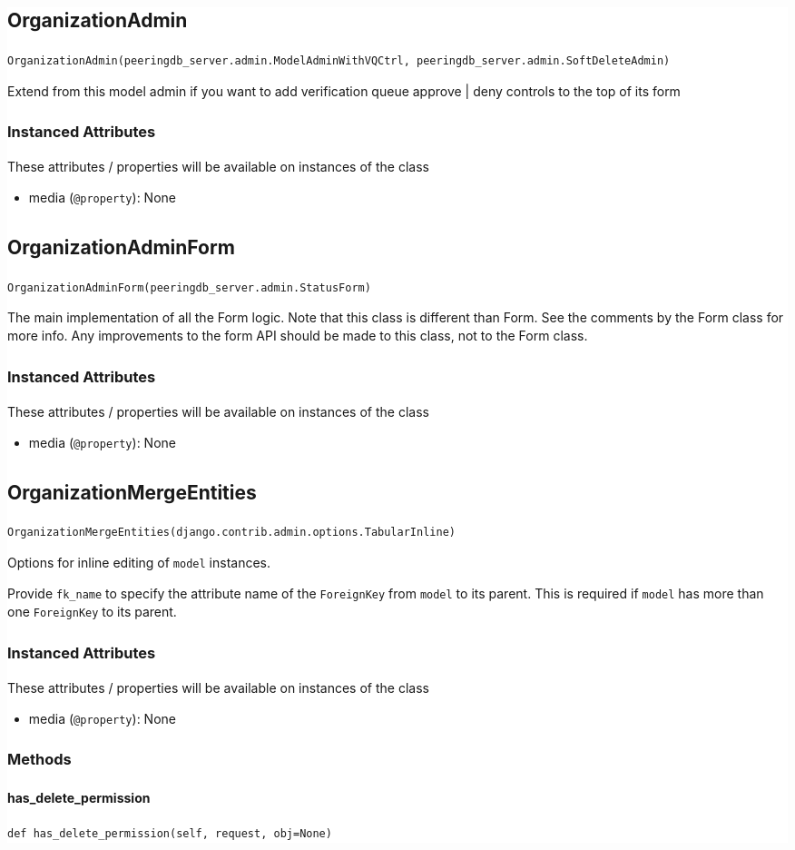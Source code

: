 ## OrganizationAdmin

```
OrganizationAdmin(peeringdb_server.admin.ModelAdminWithVQCtrl, peeringdb_server.admin.SoftDeleteAdmin)
```

Extend from this model admin if you want to add verification queue
approve | deny controls to the top of its form


### Instanced Attributes

These attributes / properties will be available on instances of the class

- media (`@property`): None

## OrganizationAdminForm

```
OrganizationAdminForm(peeringdb_server.admin.StatusForm)
```

The main implementation of all the Form logic. Note that this class is
different than Form. See the comments by the Form class for more info. Any
improvements to the form API should be made to this class, not to the Form
class.


### Instanced Attributes

These attributes / properties will be available on instances of the class

- media (`@property`): None

## OrganizationMergeEntities

```
OrganizationMergeEntities(django.contrib.admin.options.TabularInline)
```

Options for inline editing of ``model`` instances.

Provide ``fk_name`` to specify the attribute name of the ``ForeignKey``
from ``model`` to its parent. This is required if ``model`` has more than
one ``ForeignKey`` to its parent.


### Instanced Attributes

These attributes / properties will be available on instances of the class

- media (`@property`): None

### Methods

#### has_delete_permission
`def has_delete_permission(self, request, obj=None)`
